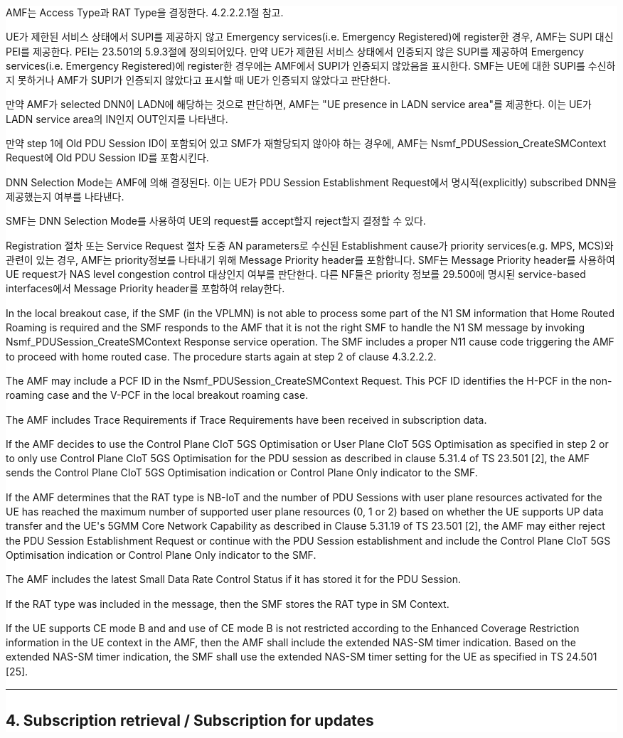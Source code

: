 AMF는 Access Type과 RAT Type을 결정한다. 4.2.2.2.1절 참고.

UE가 제한된 서비스 상태에서 SUPI를 제공하지 않고 Emergency services(i.e. Emergency Registered)에 register한 경우, AMF는 SUPI 대신 PEI를 제공한다. PEI는 23.501의 5.9.3절에 정의되어있다. 만약 UE가 제한된 서비스 상태에서  인증되지 않은 SUPI를 제공하여 Emergency services(i.e. Emergency Registered)에 register한 경우에는 AMF에서 SUPI가 인증되지 않았음을 표시한다. SMF는 UE에 대한 SUPI를 수신하지 못하거나 AMF가 SUPI가 인증되지 않았다고 표시할 때 UE가 인증되지 않았다고 판단한다.

만약 AMF가 selected DNN이 LADN에 해당하는 것으로 판단하면, AMF는 "UE presence in LADN service area"를 제공한다. 이는 UE가 LADN service area의 IN인지 OUT인지를 나타낸다.

만약 step 1에 Old PDU Session ID이 포함되어 있고 SMF가 재할당되지 않아야 하는 경우에, AMF는 Nsmf_PDUSession_CreateSMContext Request에 Old PDU Session ID를 포함시킨다.

DNN Selection Mode는 AMF에 의해 결정된다. 이는 UE가 PDU Session Establishment Request에서 명시적(explicitly) subscribed DNN을 제공했는지 여부를 나타낸다.

SMF는 DNN Selection Mode를 사용하여 UE의 request를 accept할지 reject할지 결정할 수 있다.

Registration 절차 또는 Service Request 절차 도중 AN parameters로 수신된 Establishment cause가 priority services(e.g. MPS, MCS)와 관련이 있는 경우, AMF는 priority정보를 나타내기 위해 Message Priority header를 포함합니다. SMF는 Message Priority header를 사용하여 UE request가 NAS level congestion control 대상인지 여부를 판단한다. 다른 NF들은 priority 정보를 29.500에 명시된 service-based interfaces에서 Message Priority header를 포함하여 relay한다.

In the local breakout case, if the SMF (in the VPLMN) is not able to process some part of the N1 SM information that Home Routed Roaming is required and the SMF responds to the AMF that it is not the right SMF to handle the N1 SM message by invoking Nsmf_PDUSession_CreateSMContext Response service operation. The SMF includes a proper N11 cause code triggering the AMF to proceed with home routed case. The procedure starts again at step 2 of clause 4.3.2.2.2. 

The AMF may include a PCF ID in the Nsmf_PDUSession_CreateSMContext Request. This PCF ID identifies the H-PCF in the non-roaming case and the V-PCF in the local breakout roaming case. 

The AMF includes Trace Requirements if Trace Requirements have been received in subscription data. 

If the AMF decides to use the Control Plane CIoT 5GS Optimisation or User Plane CIoT 5GS Optimisation as specified in step 2 or to only use Control Plane CIoT 5GS Optimisation for the PDU session as described in clause 5.31.4 of TS 23.501 [2], the AMF sends the Control Plane CIoT 5GS Optimisation indication or Control Plane Only indicator to the SMF. 

If the AMF determines that the RAT type is NB-IoT and the number of PDU Sessions with user plane resources activated for the UE has reached the maximum number of supported user plane resources (0, 1 or 2) based on whether the UE supports UP data transfer and the UE's 5GMM Core Network Capability as described in Clause 5.31.19 of TS 23.501 [2], the AMF may either reject the PDU Session Establishment Request or continue with the PDU Session establishment and include the Control Plane CIoT 5GS Optimisation indication or Control Plane Only indicator to the SMF. 

The AMF includes the latest Small Data Rate Control Status if it has stored it for the PDU Session. 

If the RAT type was included in the message, then the SMF stores the RAT type in SM Context. 

If the UE supports CE mode B and and use of CE mode B is not restricted according to the Enhanced Coverage Restriction information in the UE context in the AMF, then the AMF shall include the extended NAS-SM timer indication. Based on the extended NAS-SM timer indication, the SMF shall use the extended NAS-SM timer setting for the UE as specified in TS 24.501 [25].

---

## 4. Subscription retrieval / Subscription for updates
